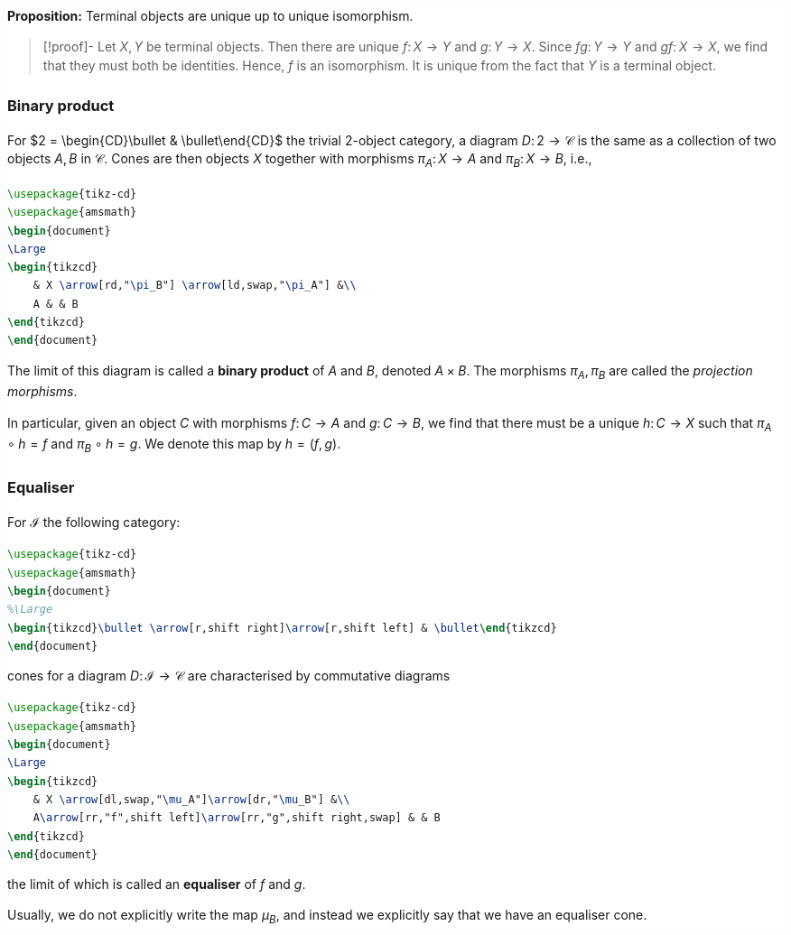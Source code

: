 **Proposition:** Terminal objects are unique up to unique isomorphism.
>[!proof]-
>Let $X,Y$ be terminal objects. Then there are unique $f\colon X\to Y$ and $g\colon Y\to X$. Since $fg\colon Y\to Y$ and $gf\colon X\to X$, we find that they must both be identities. Hence, $f$ is an isomorphism. It is unique from the fact that $Y$ is a terminal object.
### Binary product
For $2 = \begin{CD}\bullet & \bullet\end{CD}$ the trivial $2$-object category, a diagram $D\colon 2\to\mathcal{C}$ is the same as a collection of two objects $A, B$ in $\mathcal{C}$. Cones are then objects $X$ together with morphisms $\pi_A\colon X\to A$ and $\pi_B\colon X\to B$, i.e.,
```tikz
\usepackage{tikz-cd}
\usepackage{amsmath}
\begin{document}
\Large
\begin{tikzcd}
    & X \arrow[rd,"\pi_B"] \arrow[ld,swap,"\pi_A"] &\\
    A & & B
\end{tikzcd}
\end{document}
```
The limit of this diagram is called a **binary product** of $A$ and $B$, denoted $A\times B$. The morphisms $\pi_A, \pi_B$ are called the *projection morphisms*.

In particular, given an object $C$ with morphisms $f\colon C\to A$ and $g\colon C\to B$, we find that there must be a unique $h\colon C\to X$ such that $\pi_A\circ h = f$ and $\pi_B\circ h = g$. We denote this map by $h = (f,g)$.
### Equaliser
For $\mathcal{I}$ the following category:
```tikz
\usepackage{tikz-cd}
\usepackage{amsmath}
\begin{document}
%\Large
\begin{tikzcd}\bullet \arrow[r,shift right]\arrow[r,shift left] & \bullet\end{tikzcd}
\end{document}
```
cones for a diagram $D\colon \mathcal{I}\to\mathcal{C}$ are characterised by commutative diagrams
```tikz
\usepackage{tikz-cd}
\usepackage{amsmath}
\begin{document}
\Large
\begin{tikzcd}
    & X \arrow[dl,swap,"\mu_A"]\arrow[dr,"\mu_B"] &\\
    A\arrow[rr,"f",shift left]\arrow[rr,"g",shift right,swap] & & B
\end{tikzcd}
\end{document}
```
the limit of which is called an **equaliser** of $f$ and $g$.

Usually, we do not explicitly write the map $\mu_B$, and instead we explicitly say that we have an equaliser cone.
